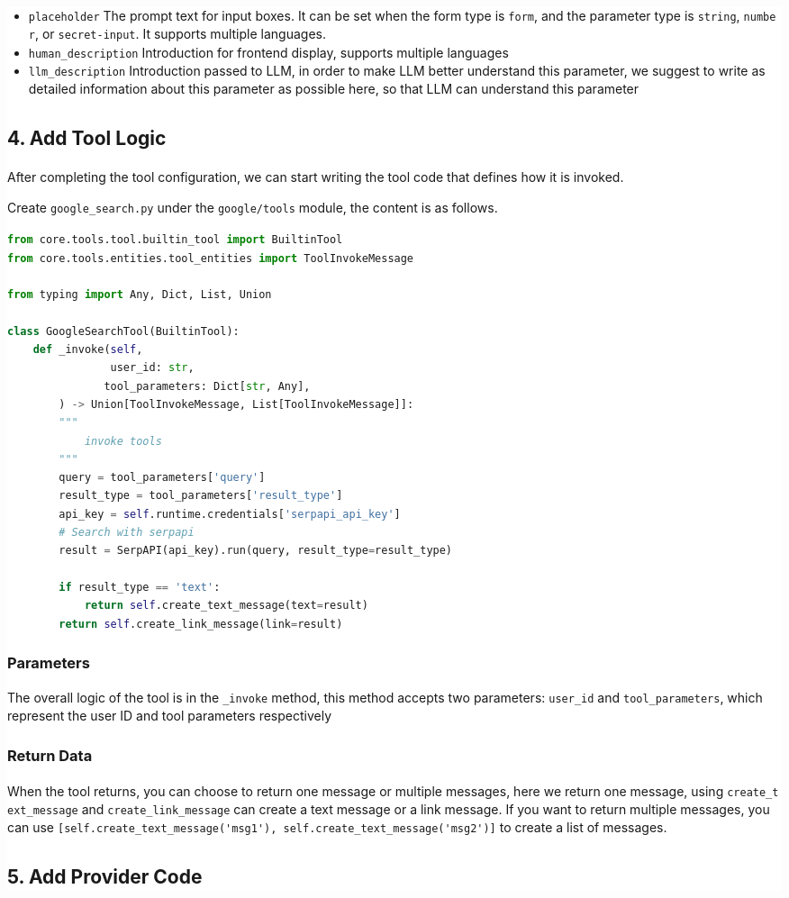   - `placeholder` The prompt text for input boxes. It can be set when the form type is `form`, and the parameter type is `string`, `number`, or `secret-input`. It supports multiple languages.
  - `human_description` Introduction for frontend display, supports multiple languages
  - `llm_description` Introduction passed to LLM, in order to make LLM better understand this parameter, we suggest to write as detailed information about this parameter as possible here, so that LLM can understand this parameter
  

## 4. Add Tool Logic

After completing the tool configuration, we can start writing the tool code that defines how it is invoked.

Create `google_search.py` under the `google/tools` module, the content is as follows.

```python
from core.tools.tool.builtin_tool import BuiltinTool
from core.tools.entities.tool_entities import ToolInvokeMessage

from typing import Any, Dict, List, Union

class GoogleSearchTool(BuiltinTool):
    def _invoke(self, 
                user_id: str,
               tool_parameters: Dict[str, Any], 
        ) -> Union[ToolInvokeMessage, List[ToolInvokeMessage]]:
        """
            invoke tools
        """
        query = tool_parameters['query']
        result_type = tool_parameters['result_type']
        api_key = self.runtime.credentials['serpapi_api_key']
        # Search with serpapi
        result = SerpAPI(api_key).run(query, result_type=result_type)

        if result_type == 'text':
            return self.create_text_message(text=result)
        return self.create_link_message(link=result)
```

### Parameters

The overall logic of the tool is in the `_invoke` method, this method accepts two parameters: `user_id` and `tool_parameters`, which represent the user ID and tool parameters respectively

### Return Data

When the tool returns, you can choose to return one message or multiple messages, here we return one message, using `create_text_message` and `create_link_message` can create a text message or a link message. If you want to return multiple messages, you can use `[self.create_text_message('msg1'), self.create_text_message('msg2')]` to create a list of messages.

## 5. Add Provider Code
